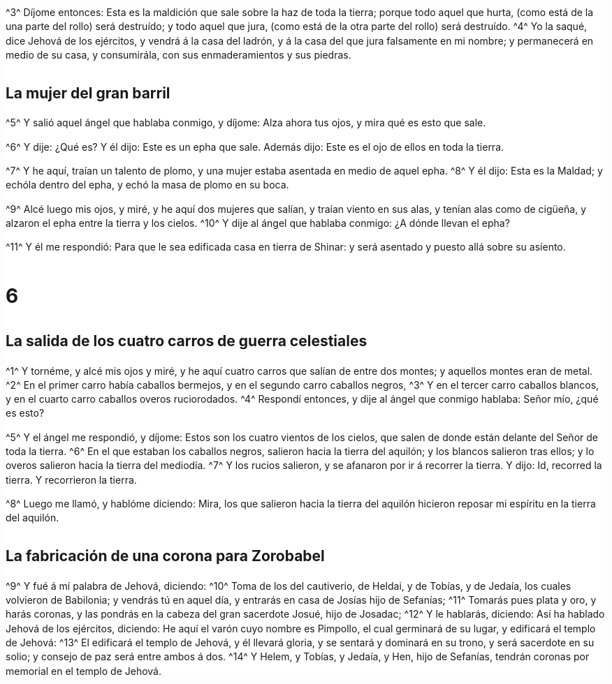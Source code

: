 ^3^ Díjome entonces: Esta es la maldición que sale sobre la haz de toda la tierra; porque todo aquel que hurta, (como está de la una parte del rollo) será destruído; y todo aquel que jura, (como está de la otra parte del rollo) será destruído. 
^4^ Yo la saqué, dice Jehová de los ejércitos, y vendrá á la casa del ladrón, y á la casa del que jura falsamente en mi nombre; y permanecerá en medio de su casa, y consumirála, con sus enmaderamientos y sus piedras.

## La mujer del gran barril
^5^ Y salió aquel ángel que hablaba conmigo, y díjome: Alza ahora tus ojos, y mira qué es esto que sale.

^6^ Y dije: ¿Qué es? Y él dijo: Este es un epha que sale. Además dijo: Este es el ojo de ellos en toda la tierra.

^7^ Y he aquí, traían un talento de plomo, y una mujer estaba asentada en medio de aquel epha. 
^8^ Y él dijo: Esta es la Maldad; y echóla dentro del epha, y echó la masa de plomo en su boca.

^9^ Alcé luego mis ojos, y miré, y he aquí dos mujeres que salían, y traían viento en sus alas, y tenían alas como de cigüeña, y alzaron el epha entre la tierra y los cielos. 
^10^ Y dije al ángel que hablaba conmigo: ¿A dónde llevan el epha?

^11^ Y él me respondió: Para que le sea edificada casa en tierra de Shinar: y será asentado y puesto allá sobre su asiento. 

# 6 
## La salida de los cuatro carros de guerra celestiales
^1^ Y tornéme, y alcé mis ojos y miré, y he aquí cuatro carros que salían de entre dos montes; y aquellos montes eran de metal. 
^2^ En el primer carro había caballos bermejos, y en el segundo carro caballos negros, 
^3^ Y en el tercer carro caballos blancos, y en el cuarto carro caballos overos ruciorodados. 
^4^ Respondí entonces, y dije al ángel que conmigo hablaba: Señor mío, ¿qué es esto?

^5^ Y el ángel me respondió, y díjome: Estos son los cuatro vientos de los cielos, que salen de donde están delante del Señor de toda la tierra. 
^6^ En el que estaban los caballos negros, salieron hacia la tierra del aquilón; y los blancos salieron tras ellos; y lo overos salieron hacia la tierra del mediodía. 
^7^ Y los rucios salieron, y se afanaron por ir á recorrer la tierra. Y dijo: Id, recorred la tierra. Y recorrieron la tierra.

^8^ Luego me llamó, y hablóme diciendo: Mira, los que salieron hacia la tierra del aquilón hicieron reposar mi espíritu en la tierra del aquilón.

## La fabricación de una corona para Zorobabel
^9^ Y fué á mí palabra de Jehová, diciendo: 
^10^ Toma de los del cautiverio, de Heldai, y de Tobías, y de Jedaía, los cuales volvieron de Babilonia; y vendrás tú en aquel día, y entrarás en casa de Josías hijo de Sefanías; 
^11^ Tomarás pues plata y oro, y harás coronas, y las pondrás en la cabeza del gran sacerdote Josué, hijo de Josadac; 
^12^ Y le hablarás, diciendo: Así ha hablado Jehová de los ejércitos, diciendo: He aquí el varón cuyo nombre es Pimpollo, el cual germinará de su lugar, y edificará el templo de Jehová: 
^13^ El edificará el templo de Jehová, y él llevará gloria, y se sentará y dominará en su trono, y será sacerdote en su solio; y consejo de paz será entre ambos á dos. 
^14^ Y Helem, y Tobías, y Jedaía, y Hen, hijo de Sefanías, tendrán coronas por memorial en el templo de Jehová.
